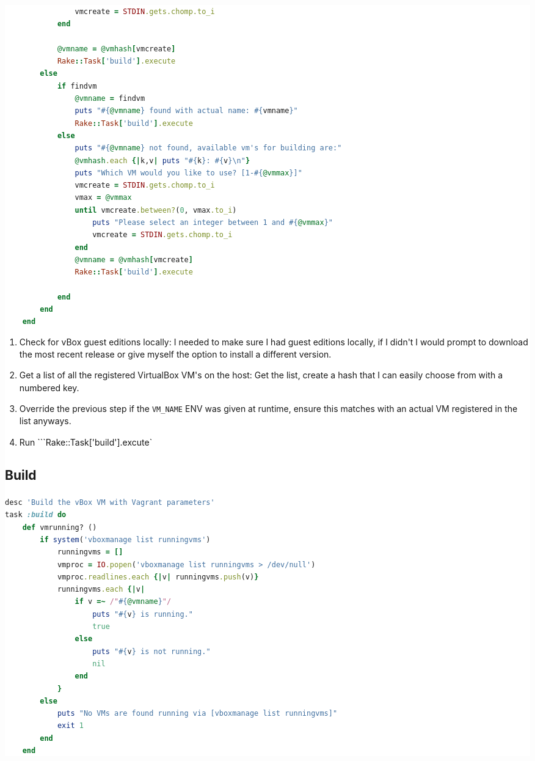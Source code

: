 ```ruby
				vmcreate = STDIN.gets.chomp.to_i
			end

			@vmname = @vmhash[vmcreate]
			Rake::Task['build'].execute
		else
			if findvm
				@vmname = findvm
				puts "#{@vmname} found with actual name: #{vmname}"
				Rake::Task['build'].execute
			else
				puts "#{@vmname} not found, available vm's for building are:"
				@vmhash.each {|k,v| puts "#{k}: #{v}\n"}
				puts "Which VM would you like to use? [1-#{@vmmax}]"
				vmcreate = STDIN.gets.chomp.to_i
				vmax = @vmmax
				until vmcreate.between?(0, vmax.to_i)
					puts "Please select an integer between 1 and #{@vmmax}" 
					vmcreate = STDIN.gets.chomp.to_i
				end
				@vmname = @vmhash[vmcreate]
				Rake::Task['build'].execute

			end
		end
	end
```

1. Check for vBox guest editions locally: I needed to make sure I had guest editions locally, if I didn't I would prompt to download the most recent release or give myself the option to install a different version. 

2. Get a list of all the registered VirtualBox VM's on the host: Get the list, create a hash that I can easily choose from with a numbered key.

3. Override the previous step if the ```VM_NAME``` ENV was given at runtime, ensure this matches with an actual VM registered in the list anyways.

4. Run ```Rake::Task['build'].excute`

## Build

```ruby
desc 'Build the vBox VM with Vagrant parameters'
task :build do
	def vmrunning? ()
		if system('vboxmanage list runningvms')
			runningvms = []
			vmproc = IO.popen('vboxmanage list runningvms > /dev/null')
			vmproc.readlines.each {|v| runningvms.push(v)}
			runningvms.each {|v| 
				if v =~ /"#{@vmname}"/
					puts "#{v} is running."
					true
				else
					puts "#{v} is not running."
					nil	
				end
			}
		else
			puts "No VMs are found running via [vboxmanage list runningvms]"
			exit 1			
		end
	end

```